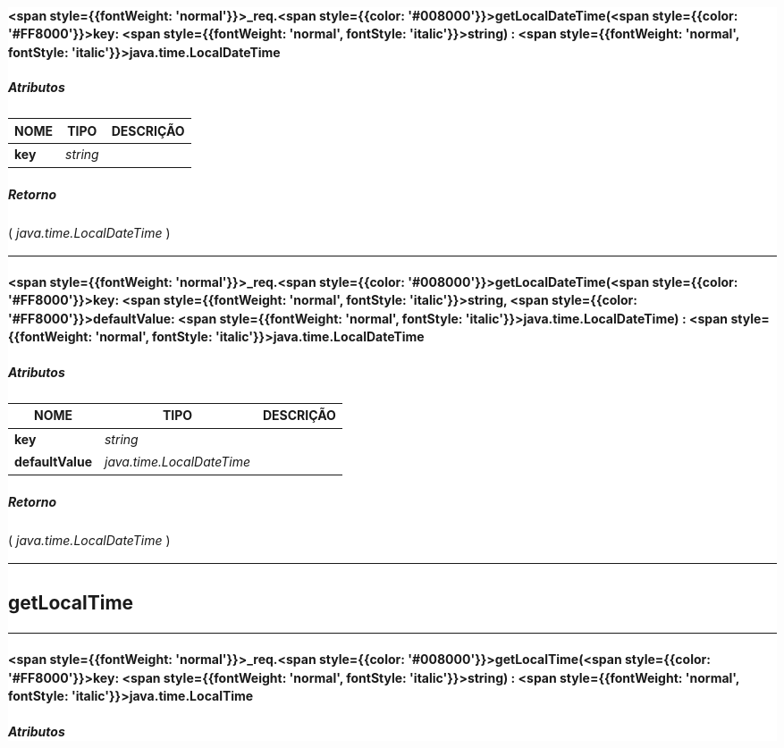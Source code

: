 
#### <span style={{fontWeight: 'normal'}}>_req</span>.<span style={{color: '#008000'}}>getLocalDateTime</span>(<span style={{color: '#FF8000'}}>key</span>: <span style={{fontWeight: 'normal', fontStyle: 'italic'}}>string</span>) : <span style={{fontWeight: 'normal', fontStyle: 'italic'}}>java.time.LocalDateTime</span>
##### Atributos

| NOME | TIPO | DESCRIÇÃO |
|---|---|---|
| **key** | _string_ |   |

##### Retorno

( _java.time.LocalDateTime_ )


---

#### <span style={{fontWeight: 'normal'}}>_req</span>.<span style={{color: '#008000'}}>getLocalDateTime</span>(<span style={{color: '#FF8000'}}>key</span>: <span style={{fontWeight: 'normal', fontStyle: 'italic'}}>string</span>, <span style={{color: '#FF8000'}}>defaultValue</span>: <span style={{fontWeight: 'normal', fontStyle: 'italic'}}>java.time.LocalDateTime</span>) : <span style={{fontWeight: 'normal', fontStyle: 'italic'}}>java.time.LocalDateTime</span>
##### Atributos

| NOME | TIPO | DESCRIÇÃO |
|---|---|---|
| **key** | _string_ |   |
| **defaultValue** | _java.time.LocalDateTime_ |   |

##### Retorno

( _java.time.LocalDateTime_ )


---

## getLocalTime

---

#### <span style={{fontWeight: 'normal'}}>_req</span>.<span style={{color: '#008000'}}>getLocalTime</span>(<span style={{color: '#FF8000'}}>key</span>: <span style={{fontWeight: 'normal', fontStyle: 'italic'}}>string</span>) : <span style={{fontWeight: 'normal', fontStyle: 'italic'}}>java.time.LocalTime</span>
##### Atributos
